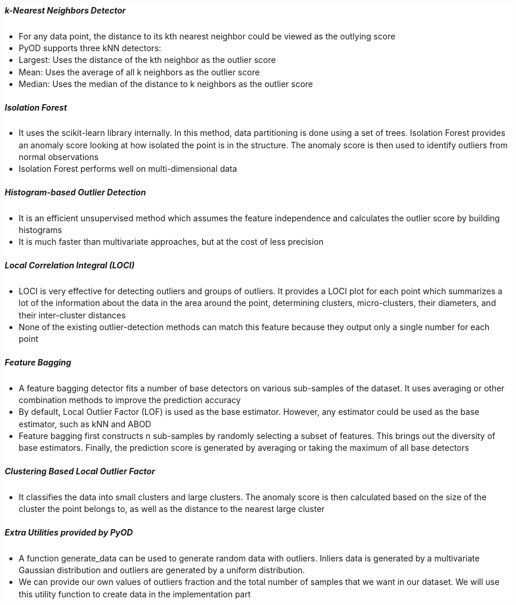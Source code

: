 ##### k-Nearest Neighbors Detector

* For any data point, the distance to its kth nearest neighbor could be viewed as the outlying score
* PyOD supports three kNN detectors:
* Largest: Uses the distance of the kth neighbor as the outlier score
* Mean: Uses the average of all k neighbors as the outlier score
* Median: Uses the median of the distance to k neighbors as the outlier score

##### Isolation Forest

* It uses the scikit-learn library internally. In this method, data partitioning is done using a set of trees. Isolation Forest provides an anomaly score looking at how isolated the point is in the structure. The anomaly score is then used to identify outliers from normal observations
* Isolation Forest performs well on multi-dimensional data

##### Histogram-based Outlier Detection

* It is an efficient unsupervised method which assumes the feature independence and calculates the outlier score by building histograms
* It is much faster than multivariate approaches, but at the cost of less precision

##### Local Correlation Integral (LOCI)

* LOCI is very effective for detecting outliers and groups of outliers. It provides a LOCI plot for each point which summarizes a lot of the information about the data in the area around the point, determining clusters, micro-clusters, their diameters, and their inter-cluster distances
* None of the existing outlier-detection methods can match this feature because they output only a single number for each point

##### Feature Bagging

* A feature bagging detector fits a number of base detectors on various sub-samples of the dataset. It uses averaging or other combination methods to improve the prediction accuracy
* By default, Local Outlier Factor (LOF) is used as the base estimator. However, any estimator could be used as the base estimator, such as kNN and ABOD
* Feature bagging first constructs n sub-samples by randomly selecting a subset of features. This brings out the diversity of base estimators. Finally, the prediction score is generated by averaging or taking the maximum of all base detectors

##### Clustering Based Local Outlier Factor

* It classifies the data into small clusters and large clusters. The anomaly score is then calculated based on the size of the cluster the point belongs to, as well as the distance to the nearest large cluster

##### Extra Utilities provided by PyOD

* A function generate_data can be used to generate random data with outliers. Inliers data is generated by a multivariate Gaussian distribution and outliers are generated by a uniform distribution.
* We can provide our own values of outliers fraction and the total number of samples that we want in our dataset. We will use this utility function to create data in the implementation part

